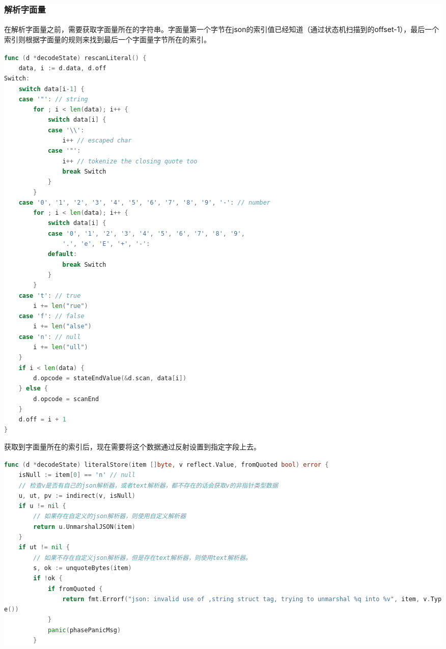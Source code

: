 ### 解析字面量

在解析字面量之前，需要获取字面量所在的字符串。字面量第一个字节在json的索引值已经知道（通过状态机扫描到的offset-1），最后一个索引则根据字面量的规则来找到最后一个字面量字节所在的索引。

```go
func (d *decodeState) rescanLiteral() {
	data, i := d.data, d.off
Switch:
	switch data[i-1] {
	case '"': // string
		for ; i < len(data); i++ {
			switch data[i] {
			case '\\':
				i++ // escaped char
			case '"':
				i++ // tokenize the closing quote too
				break Switch
			}
		}
	case '0', '1', '2', '3', '4', '5', '6', '7', '8', '9', '-': // number
		for ; i < len(data); i++ {
			switch data[i] {
			case '0', '1', '2', '3', '4', '5', '6', '7', '8', '9',
				'.', 'e', 'E', '+', '-':
			default:
				break Switch
			}
		}
	case 't': // true
		i += len("rue")
	case 'f': // false
		i += len("alse")
	case 'n': // null
		i += len("ull")
	}
	if i < len(data) {
		d.opcode = stateEndValue(&d.scan, data[i])
	} else {
		d.opcode = scanEnd
	}
	d.off = i + 1
}
```

获取到字面量所在的索引后，现在需要将这个数据通过反射设置到指定字段上去。

```go
func (d *decodeState) literalStore(item []byte, v reflect.Value, fromQuoted bool) error {
	isNull := item[0] == 'n' // null
	// 检查v是否有自己的json解析器，或者text解析器，都不存在的话会获取v的非指针类型数据
	u, ut, pv := indirect(v, isNull)
	if u != nil {
		// 如果存在自定义的json解析器，则使用自定义解析器
		return u.UnmarshalJSON(item)
	}
	if ut != nil {
		// 如果不存在自定义json解析器，但是存在text解析器，则使用text解析器。
		s, ok := unquoteBytes(item)
		if !ok {
			if fromQuoted {
				return fmt.Errorf("json: invalid use of ,string struct tag, trying to unmarshal %q into %v", item, v.Type())
			}
			panic(phasePanicMsg)
		}
```